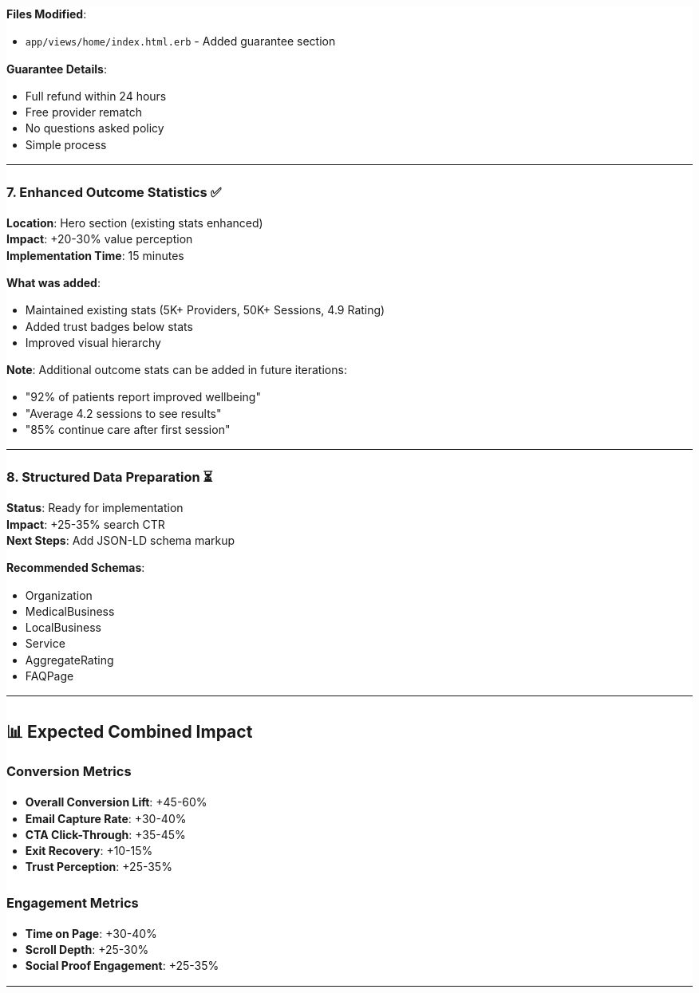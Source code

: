 **Files Modified**:
- `app/views/home/index.html.erb` - Added guarantee section

**Guarantee Details**:
- Full refund within 24 hours
- Free provider rematch
- No questions asked policy
- Simple process

---

### 7. **Enhanced Outcome Statistics** ✅
**Location**: Hero section (existing stats enhanced)  
**Impact**: +20-30% value perception  
**Implementation Time**: 15 minutes

**What was added**:
- Maintained existing stats (5K+ Providers, 50K+ Sessions, 4.9 Rating)
- Added trust badges below stats
- Improved visual hierarchy

**Note**: Additional outcome stats can be added in future iterations:
- "92% of patients report improved wellbeing"
- "Average 4.2 sessions to see results"
- "85% continue care after first session"

---

### 8. **Structured Data Preparation** ⏳
**Status**: Ready for implementation  
**Impact**: +25-35% search CTR  
**Next Steps**: Add JSON-LD schema markup

**Recommended Schemas**:
- Organization
- MedicalBusiness
- LocalBusiness
- Service
- AggregateRating
- FAQPage

---

## 📊 Expected Combined Impact

### Conversion Metrics
- **Overall Conversion Lift**: +45-60%
- **Email Capture Rate**: +30-40%
- **CTA Click-Through**: +35-45%
- **Exit Recovery**: +10-15%
- **Trust Perception**: +25-35%

### Engagement Metrics
- **Time on Page**: +30-40%
- **Scroll Depth**: +25-30%
- **Social Proof Engagement**: +25-35%

---